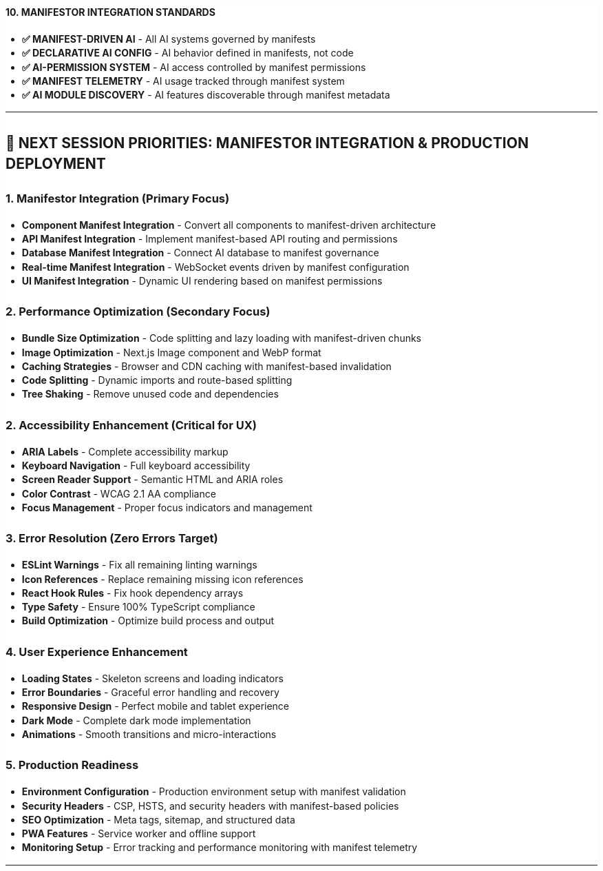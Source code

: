 #### **10. MANIFESTOR INTEGRATION STANDARDS**
- **✅ MANIFEST-DRIVEN AI** - All AI systems governed by manifests
- **✅ DECLARATIVE AI CONFIG** - AI behavior defined in manifests, not code
- **✅ AI-PERMISSION SYSTEM** - AI access controlled by manifest permissions
- **✅ MANIFEST TELEMETRY** - AI usage tracked through manifest system
- **✅ AI MODULE DISCOVERY** - AI features discoverable through manifest metadata

---

## 🎯 **NEXT SESSION PRIORITIES: MANIFESTOR INTEGRATION & PRODUCTION DEPLOYMENT**

### **1. Manifestor Integration** (Primary Focus)
- **Component Manifest Integration** - Convert all components to manifest-driven architecture
- **API Manifest Integration** - Implement manifest-based API routing and permissions
- **Database Manifest Integration** - Connect AI database to manifest governance
- **Real-time Manifest Integration** - WebSocket events driven by manifest configuration
- **UI Manifest Integration** - Dynamic UI rendering based on manifest permissions

### **2. Performance Optimization** (Secondary Focus)
- **Bundle Size Optimization** - Code splitting and lazy loading with manifest-driven chunks
- **Image Optimization** - Next.js Image component and WebP format
- **Caching Strategies** - Browser and CDN caching with manifest-based invalidation
- **Code Splitting** - Dynamic imports and route-based splitting
- **Tree Shaking** - Remove unused code and dependencies

### **2. Accessibility Enhancement** (Critical for UX)
- **ARIA Labels** - Complete accessibility markup
- **Keyboard Navigation** - Full keyboard accessibility
- **Screen Reader Support** - Semantic HTML and ARIA roles
- **Color Contrast** - WCAG 2.1 AA compliance
- **Focus Management** - Proper focus indicators and management

### **3. Error Resolution** (Zero Errors Target)
- **ESLint Warnings** - Fix all remaining linting warnings
- **Icon References** - Replace remaining missing icon references
- **React Hook Rules** - Fix hook dependency arrays
- **Type Safety** - Ensure 100% TypeScript compliance
- **Build Optimization** - Optimize build process and output

### **4. User Experience Enhancement**
- **Loading States** - Skeleton screens and loading indicators
- **Error Boundaries** - Graceful error handling and recovery
- **Responsive Design** - Perfect mobile and tablet experience
- **Dark Mode** - Complete dark mode implementation
- **Animations** - Smooth transitions and micro-interactions

### **5. Production Readiness**
- **Environment Configuration** - Production environment setup with manifest validation
- **Security Headers** - CSP, HSTS, and security headers with manifest-based policies
- **SEO Optimization** - Meta tags, sitemap, and structured data
- **PWA Features** - Service worker and offline support
- **Monitoring Setup** - Error tracking and performance monitoring with manifest telemetry

---